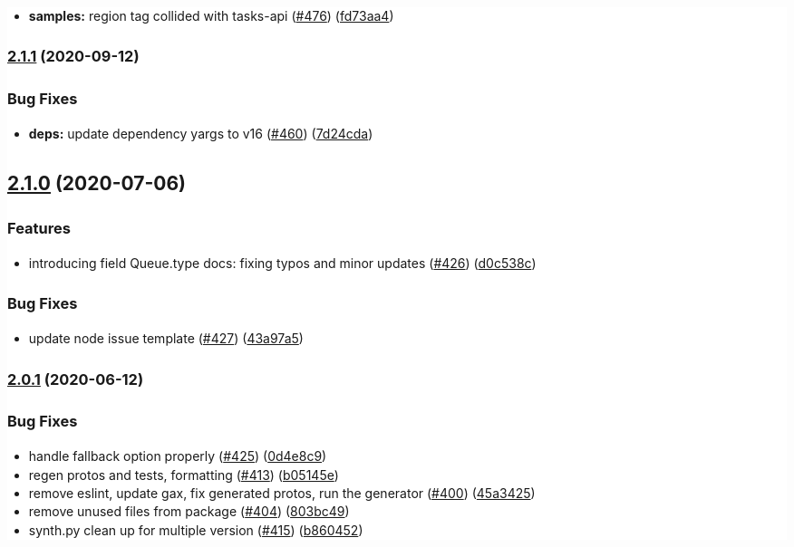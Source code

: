 * **samples:** region tag collided with tasks-api ([#476](https://www.github.com/googleapis/nodejs-tasks/issues/476)) ([fd73aa4](https://www.github.com/googleapis/nodejs-tasks/commit/fd73aa473e60dc9624b7615242099a2bd056f61b))

### [2.1.1](https://www.github.com/googleapis/nodejs-tasks/compare/v2.1.0...v2.1.1) (2020-09-12)


### Bug Fixes

* **deps:** update dependency yargs to v16 ([#460](https://www.github.com/googleapis/nodejs-tasks/issues/460)) ([7d24cda](https://www.github.com/googleapis/nodejs-tasks/commit/7d24cda00f73717b693a907c8bb09cbec864e024))

## [2.1.0](https://www.github.com/googleapis/nodejs-tasks/compare/v2.0.1...v2.1.0) (2020-07-06)


### Features

* introducing field Queue.type docs: fixing typos and minor updates ([#426](https://www.github.com/googleapis/nodejs-tasks/issues/426)) ([d0c538c](https://www.github.com/googleapis/nodejs-tasks/commit/d0c538cca9e110d9af0b4a9116e230ac983869a6))


### Bug Fixes

* update node issue template ([#427](https://www.github.com/googleapis/nodejs-tasks/issues/427)) ([43a97a5](https://www.github.com/googleapis/nodejs-tasks/commit/43a97a56320b4c5486e5dc349d13b4dd709678e3))

### [2.0.1](https://www.github.com/googleapis/nodejs-tasks/compare/v2.0.0...v2.0.1) (2020-06-12)


### Bug Fixes

* handle fallback option properly ([#425](https://www.github.com/googleapis/nodejs-tasks/issues/425)) ([0d4e8c9](https://www.github.com/googleapis/nodejs-tasks/commit/0d4e8c90f265d1275b6844eb91251eefc8e991be))
* regen protos and tests, formatting ([#413](https://www.github.com/googleapis/nodejs-tasks/issues/413)) ([b05145e](https://www.github.com/googleapis/nodejs-tasks/commit/b05145eacbee28c7ca7f801f1c250269a3ab91b2))
* remove eslint, update gax, fix generated protos, run the generator ([#400](https://www.github.com/googleapis/nodejs-tasks/issues/400)) ([45a3425](https://www.github.com/googleapis/nodejs-tasks/commit/45a3425f008286bc81fc577a1eb7ba8e625c62c0))
* remove unused files from package ([#404](https://www.github.com/googleapis/nodejs-tasks/issues/404)) ([803bc49](https://www.github.com/googleapis/nodejs-tasks/commit/803bc499ca3b36955bbba009b072ee59660ef3de))
* synth.py clean up for multiple version ([#415](https://www.github.com/googleapis/nodejs-tasks/issues/415)) ([b860452](https://www.github.com/googleapis/nodejs-tasks/commit/b860452e4e8c164bc118273c4e615f3ad91845b5))
